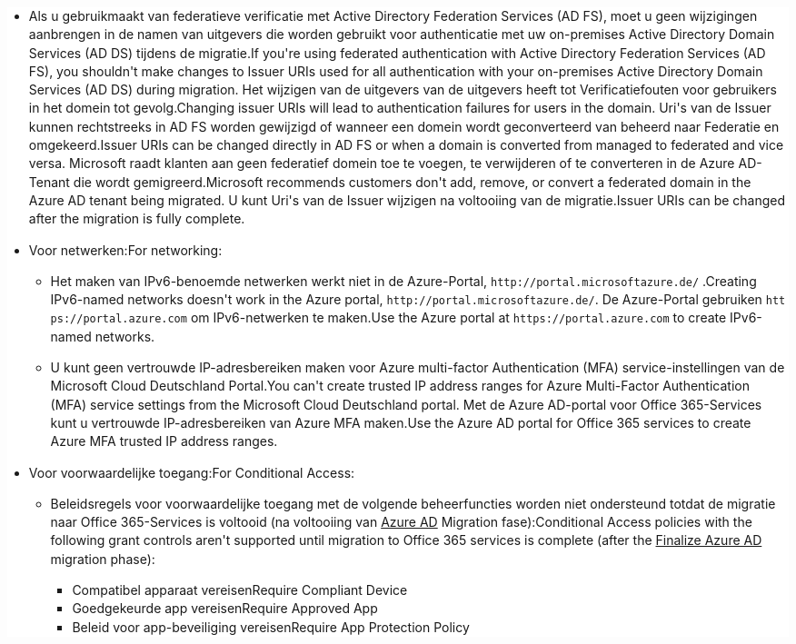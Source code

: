   - <span data-ttu-id="75384-151">Als u gebruikmaakt van federatieve verificatie met Active Directory Federation Services (AD FS), moet u geen wijzigingen aanbrengen in de namen van uitgevers die worden gebruikt voor authenticatie met uw on-premises Active Directory Domain Services (AD DS) tijdens de migratie.</span><span class="sxs-lookup"><span data-stu-id="75384-151">If you're using federated authentication with Active Directory Federation Services (AD FS), you shouldn't make changes to Issuer URIs used for all authentication with your on-premises Active Directory Domain Services (AD DS) during migration.</span></span> <span data-ttu-id="75384-152">Het wijzigen van de uitgevers van de uitgevers heeft tot Verificatiefouten voor gebruikers in het domein tot gevolg.</span><span class="sxs-lookup"><span data-stu-id="75384-152">Changing issuer URIs will lead to authentication failures for users in the domain.</span></span> <span data-ttu-id="75384-153">Uri's van de Issuer kunnen rechtstreeks in AD FS worden gewijzigd of wanneer een domein wordt geconverteerd van beheerd naar Federatie en omgekeerd.</span><span class="sxs-lookup"><span data-stu-id="75384-153">Issuer URIs can be changed directly in AD FS or when a domain is converted from managed to federated and vice versa.</span></span> <span data-ttu-id="75384-154">Microsoft raadt klanten aan geen federatief domein toe te voegen, te verwijderen of te converteren in de Azure AD-Tenant die wordt gemigreerd.</span><span class="sxs-lookup"><span data-stu-id="75384-154">Microsoft recommends customers don't add, remove, or convert a federated domain in the Azure AD tenant being migrated.</span></span> <span data-ttu-id="75384-155">U kunt Uri's van de Issuer wijzigen na voltooiing van de migratie.</span><span class="sxs-lookup"><span data-stu-id="75384-155">Issuer URIs can be changed after the migration is fully complete.</span></span>

- <span data-ttu-id="75384-156">Voor netwerken:</span><span class="sxs-lookup"><span data-stu-id="75384-156">For networking:</span></span>

  - <span data-ttu-id="75384-157">Het maken van IPv6-benoemde netwerken werkt niet in de Azure-Portal, `http://portal.microsoftazure.de/` .</span><span class="sxs-lookup"><span data-stu-id="75384-157">Creating IPv6-named networks doesn't work in the Azure portal, `http://portal.microsoftazure.de/`.</span></span> <span data-ttu-id="75384-158">De Azure-Portal gebruiken `https://portal.azure.com` om IPv6-netwerken te maken.</span><span class="sxs-lookup"><span data-stu-id="75384-158">Use the Azure portal at `https://portal.azure.com` to create IPv6-named networks.</span></span>
 
   - <span data-ttu-id="75384-159">U kunt geen vertrouwde IP-adresbereiken maken voor Azure multi-factor Authentication (MFA) service-instellingen van de Microsoft Cloud Deutschland Portal.</span><span class="sxs-lookup"><span data-stu-id="75384-159">You can't create trusted IP address ranges for Azure Multi-Factor Authentication (MFA) service settings from the Microsoft Cloud Deutschland portal.</span></span> <span data-ttu-id="75384-160">Met de Azure AD-portal voor Office 365-Services kunt u vertrouwde IP-adresbereiken van Azure MFA maken.</span><span class="sxs-lookup"><span data-stu-id="75384-160">Use the Azure AD portal for Office 365 services to create Azure MFA trusted IP address ranges.</span></span>


- <span data-ttu-id="75384-161">Voor voorwaardelijke toegang:</span><span class="sxs-lookup"><span data-stu-id="75384-161">For Conditional Access:</span></span> 

  - <span data-ttu-id="75384-162">Beleidsregels voor voorwaardelijke toegang met de volgende beheerfuncties worden niet ondersteund totdat de migratie naar Office 365-Services is voltooid (na voltooiing van [Azure AD](ms-cloud-germany-transition.md#how-is-the-migration-organized) Migration fase):</span><span class="sxs-lookup"><span data-stu-id="75384-162">Conditional Access policies with the following grant controls aren't supported until migration to Office 365 services is complete (after the [Finalize Azure AD](ms-cloud-germany-transition.md#how-is-the-migration-organized) migration phase):</span></span>

    - <span data-ttu-id="75384-163">Compatibel apparaat vereisen</span><span class="sxs-lookup"><span data-stu-id="75384-163">Require Compliant Device</span></span>
    - <span data-ttu-id="75384-164">Goedgekeurde app vereisen</span><span class="sxs-lookup"><span data-stu-id="75384-164">Require Approved App</span></span>
    - <span data-ttu-id="75384-165">Beleid voor app-beveiliging vereisen</span><span class="sxs-lookup"><span data-stu-id="75384-165">Require App Protection Policy</span></span>
    